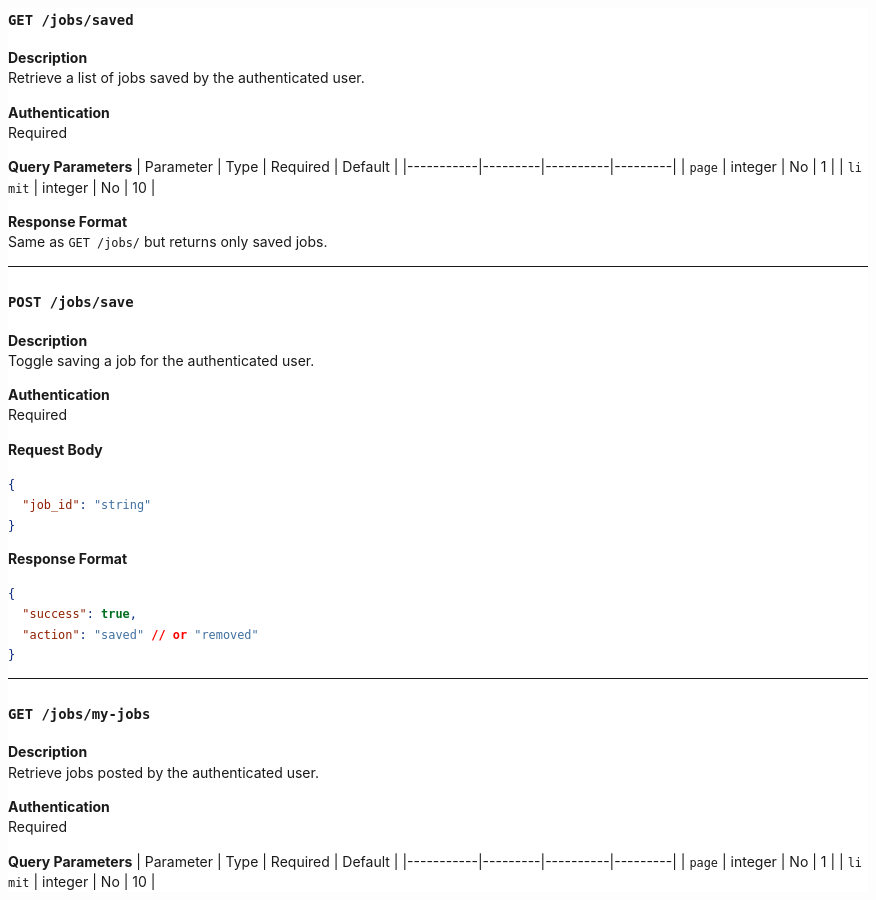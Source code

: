 
### `GET /jobs/saved`

**Description**  
Retrieve a list of jobs saved by the authenticated user.

**Authentication**  
Required

**Query Parameters**
| Parameter | Type | Required | Default |
|-----------|---------|----------|---------|
| `page` | integer | No | 1 |
| `limit` | integer | No | 10 |

**Response Format**  
Same as `GET /jobs/` but returns only saved jobs.

---

### `POST /jobs/save`

**Description**  
Toggle saving a job for the authenticated user.

**Authentication**  
Required

**Request Body**

```json
{
  "job_id": "string"
}
```

**Response Format**

```json
{
  "success": true,
  "action": "saved" // or "removed"
}
```

---

### `GET /jobs/my-jobs`

**Description**  
Retrieve jobs posted by the authenticated user.

**Authentication**  
Required

**Query Parameters**
| Parameter | Type | Required | Default |
|-----------|---------|----------|---------|
| `page` | integer | No | 1 |
| `limit` | integer | No | 10 |
